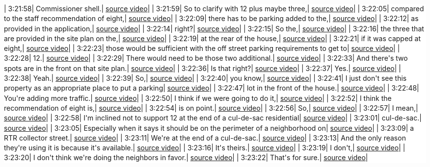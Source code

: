 | 3:21:58| Commissioner shell.| [source video](https://archive.org/details/planning-r-399-230511?start=12118)|
| 3:21:59| So to clarify with 12 plus maybe three,| [source video](https://archive.org/details/planning-r-399-230511?start=12119)|
| 3:22:05| compared to the staff recommendation of eight,| [source video](https://archive.org/details/planning-r-399-230511?start=12125)|
| 3:22:09| there has to be parking added to the,| [source video](https://archive.org/details/planning-r-399-230511?start=12129)|
| 3:22:12| as provided in the application,| [source video](https://archive.org/details/planning-r-399-230511?start=12132)|
| 3:22:14| right?| [source video](https://archive.org/details/planning-r-399-230511?start=12134)|
| 3:22:15| So the,| [source video](https://archive.org/details/planning-r-399-230511?start=12135)|
| 3:22:16| the three that are provided in the site plan on the,| [source video](https://archive.org/details/planning-r-399-230511?start=12136)|
| 3:22:19| at the rear of the house,| [source video](https://archive.org/details/planning-r-399-230511?start=12139)|
| 3:22:21| if it was capped at eight,| [source video](https://archive.org/details/planning-r-399-230511?start=12141)|
| 3:22:23| those would be sufficient with the off street parking requirements to get to| [source video](https://archive.org/details/planning-r-399-230511?start=12143)|
| 3:22:28| 12.| [source video](https://archive.org/details/planning-r-399-230511?start=12148)|
| 3:22:29| There would need to be those two additional.| [source video](https://archive.org/details/planning-r-399-230511?start=12149)|
| 3:22:33| And there's two spots are in the front on that site plan.| [source video](https://archive.org/details/planning-r-399-230511?start=12153)|
| 3:22:36| Is that right?| [source video](https://archive.org/details/planning-r-399-230511?start=12156)|
| 3:22:37| Yes.| [source video](https://archive.org/details/planning-r-399-230511?start=12157)|
| 3:22:38| Yeah.| [source video](https://archive.org/details/planning-r-399-230511?start=12158)|
| 3:22:39| So,| [source video](https://archive.org/details/planning-r-399-230511?start=12159)|
| 3:22:40| you know,| [source video](https://archive.org/details/planning-r-399-230511?start=12160)|
| 3:22:41| I just don't see this property as an appropriate place to put a parking| [source video](https://archive.org/details/planning-r-399-230511?start=12161)|
| 3:22:47| lot in the front of the house.| [source video](https://archive.org/details/planning-r-399-230511?start=12167)|
| 3:22:48| You're adding more traffic.| [source video](https://archive.org/details/planning-r-399-230511?start=12168)|
| 3:22:50| I think if we were going to do it,| [source video](https://archive.org/details/planning-r-399-230511?start=12170)|
| 3:22:52| I think the recommendation of eight is,| [source video](https://archive.org/details/planning-r-399-230511?start=12172)|
| 3:22:54| is on point.| [source video](https://archive.org/details/planning-r-399-230511?start=12174)|
| 3:22:56| So,| [source video](https://archive.org/details/planning-r-399-230511?start=12176)|
| 3:22:57| I mean,| [source video](https://archive.org/details/planning-r-399-230511?start=12177)|
| 3:22:58| I'm inclined not to support 12 at the end of a cul-de-sac residential| [source video](https://archive.org/details/planning-r-399-230511?start=12178)|
| 3:23:01| cul-de-sac.| [source video](https://archive.org/details/planning-r-399-230511?start=12181)|
| 3:23:05| Especially when it says it should be on the perimeter of a neighborhood on| [source video](https://archive.org/details/planning-r-399-230511?start=12185)|
| 3:23:09| a RTR collector street.| [source video](https://archive.org/details/planning-r-399-230511?start=12189)|
| 3:23:11| We're at the end of a cul-de-sac.| [source video](https://archive.org/details/planning-r-399-230511?start=12191)|
| 3:23:13| And the only reason they're using it is because it's available.| [source video](https://archive.org/details/planning-r-399-230511?start=12193)|
| 3:23:16| It's theirs.| [source video](https://archive.org/details/planning-r-399-230511?start=12196)|
| 3:23:19| I don't,| [source video](https://archive.org/details/planning-r-399-230511?start=12199)|
| 3:23:20| I don't think we're doing the neighbors in favor.| [source video](https://archive.org/details/planning-r-399-230511?start=12200)|
| 3:23:22| That's for sure.| [source video](https://archive.org/details/planning-r-399-230511?start=12202)|
